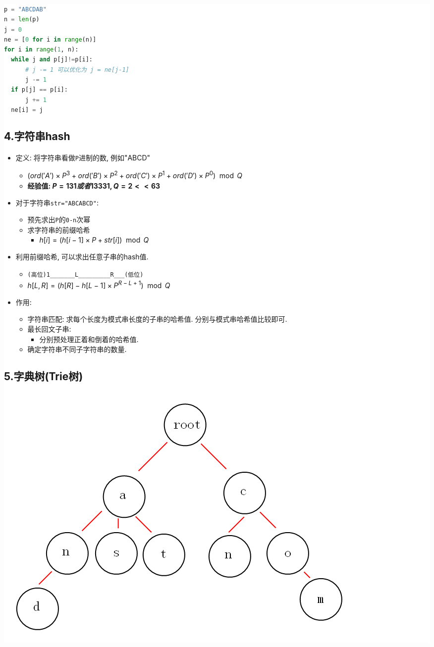   ```python
p = "ABCDAB"
n = len(p)
j = 0
ne = [0 for i in range(n)]
for i in range(1, n):
    while j and p[j]!=p[i]:
        # j -= 1 可以优化为 j = ne[j-1]
        j -= 1
    if p[j] == p[i]:
        j += 1
    ne[i] = j
  ```
  
  

## 4.字符串hash

- 定义: 将字符串看做`P`进制的数, 例如"ABCD"
    - $(ord('A') \times P^3 + ord('B') \times P^2 + ord('C') \times P^1 + ord('D') \times P^0) \mod Q$
    - **经验值: $P = 131 或者 13331, Q=2<<63$**
- 对于字符串`str="ABCABCD"`:
    - 预先求出`P`的`0-n`次幂
    - 求字符串的前缀哈希
        - $h[i] = (h[i-1] \times P + str[i]) \mod Q$
- 利用前缀哈希, 可以求出任意子串的hash值.

    - `(高位)1_______L_________R___(低位)`
    - $h[L, R] = (h[R] - h[L-1] \times P^{R-L+1} ) \mod Q$
- 作用:
    - 字符串匹配: 求每个长度为模式串长度的子串的哈希值. 分别与模式串哈希值比较即可.
    - 最长回文子串: 
        - 分别预处理正着和倒着的哈希值.
    - 确定字符串不同子字符串的数量.

## 5.字典树(Trie树)

![字典树](./image/d.png)
